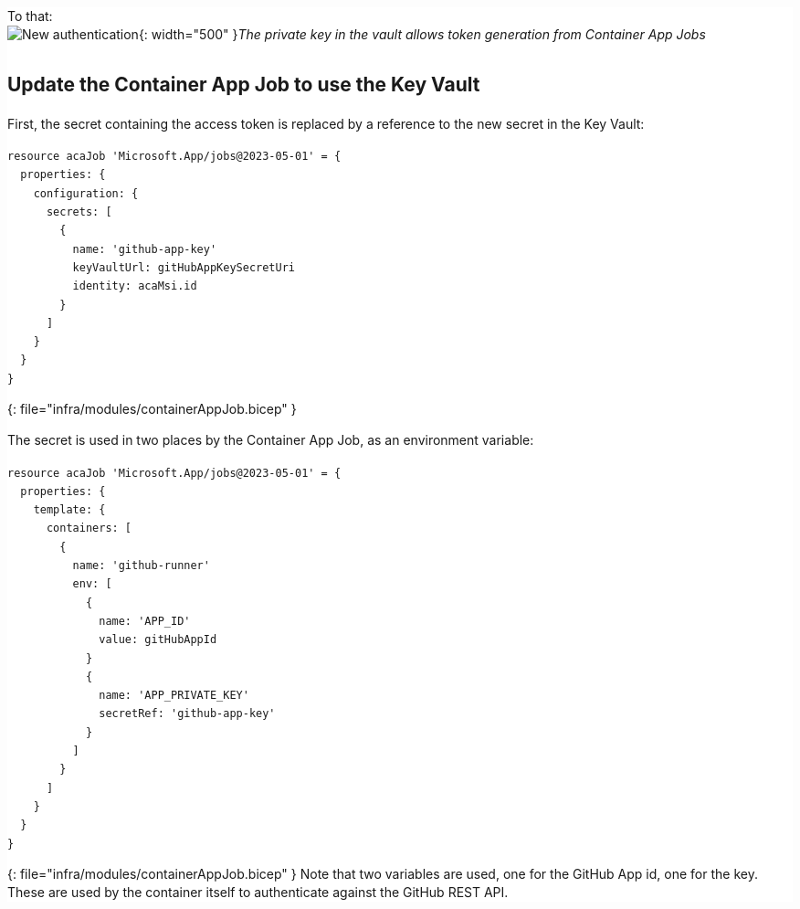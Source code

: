 To that:  
![New authentication](/authentication-after.webp){: width="500" }_The private key in the vault allows token generation from Container App Jobs_

## Update the Container App Job to use the Key Vault
First, the secret containing the access token is replaced by a reference to the new secret in the Key Vault:
```
resource acaJob 'Microsoft.App/jobs@2023-05-01' = {
  properties: {
    configuration: {
      secrets: [
        {
          name: 'github-app-key'
          keyVaultUrl: gitHubAppKeySecretUri
          identity: acaMsi.id
        }
      ]
    }
  }
}
```
{: file="infra/modules/containerAppJob.bicep" }

The secret is used in two places by the Container App Job, as an environment variable:
```
resource acaJob 'Microsoft.App/jobs@2023-05-01' = {
  properties: {
    template: {
      containers: [
        {
          name: 'github-runner'
          env: [
            {
              name: 'APP_ID'
              value: gitHubAppId
            }
            {
              name: 'APP_PRIVATE_KEY'
              secretRef: 'github-app-key'
            }
          ]
        }
      ]
    }
  }
}
```
{: file="infra/modules/containerAppJob.bicep" }
Note that two variables are used, one for the GitHub App id, one for the key. These are used by the container itself to authenticate against the GitHub REST API. 
